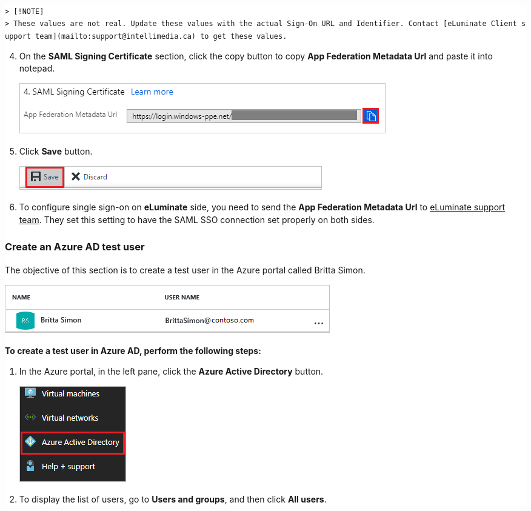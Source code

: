 	> [!NOTE]
	> These values are not real. Update these values with the actual Sign-On URL and Identifier. Contact [eLuminate Client support team](mailto:support@intellimedia.ca) to get these values.

4. On the **SAML Signing Certificate** section, click the copy button to copy **App Federation Metadata Url** and paste it into notepad.

	![The Certificate download link](./media/eluminate-tutorial/tutorial_eluminate_certificate.png) 

5. Click **Save** button.

	![Configure Single Sign-On Save button](./media/eluminate-tutorial/tutorial_general_400.png)

6. To configure single sign-on on **eLuminate** side, you need to send the **App Federation Metadata Url** to [eLuminate support team](mailto:support@intellimedia.ca). They set this setting to have the SAML SSO connection set properly on both sides.

### Create an Azure AD test user

The objective of this section is to create a test user in the Azure portal called Britta Simon.

   ![Create an Azure AD test user][100]

**To create a test user in Azure AD, perform the following steps:**

1. In the Azure portal, in the left pane, click the **Azure Active Directory** button.

    ![The Azure Active Directory button](./media/eluminate-tutorial/create_aaduser_01.png)

2. To display the list of users, go to **Users and groups**, and then click **All users**.


[1]: ./media/eluminate-tutorial/tutorial_general_01.png
[2]: ./media/eluminate-tutorial/tutorial_general_02.png
[3]: ./media/eluminate-tutorial/tutorial_general_03.png
[4]: ./media/eluminate-tutorial/tutorial_general_04.png
[100]: ./media/eluminate-tutorial/tutorial_general_100.png
[200]: ./media/eluminate-tutorial/tutorial_general_200.png
[201]: ./media/eluminate-tutorial/tutorial_general_201.png
[202]: ./media/eluminate-tutorial/tutorial_general_202.png
[203]: ./media/eluminate-tutorial/tutorial_general_203.png